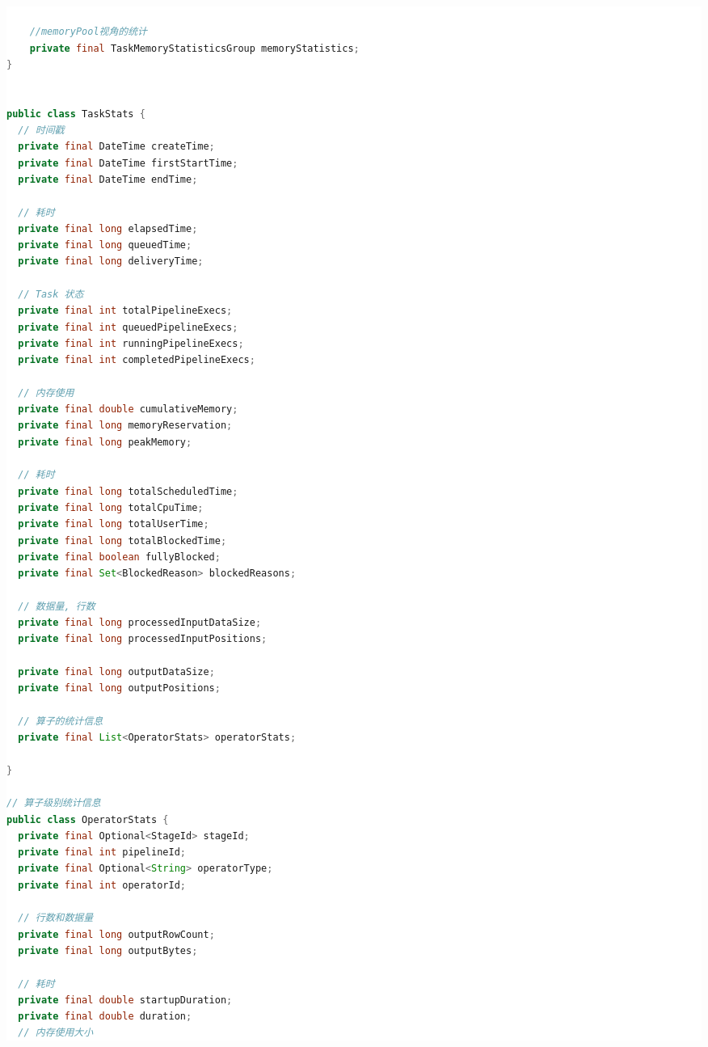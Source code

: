 ```java

    //memoryPool视角的统计
    private final TaskMemoryStatisticsGroup memoryStatistics;
}


public class TaskStats {
  // 时间戳
  private final DateTime createTime;
  private final DateTime firstStartTime;
  private final DateTime endTime;

  // 耗时
  private final long elapsedTime;
  private final long queuedTime;
  private final long deliveryTime;

  // Task 状态
  private final int totalPipelineExecs;
  private final int queuedPipelineExecs;
  private final int runningPipelineExecs;
  private final int completedPipelineExecs;

  // 内存使用
  private final double cumulativeMemory;
  private final long memoryReservation;
  private final long peakMemory;

  // 耗时
  private final long totalScheduledTime;
  private final long totalCpuTime;
  private final long totalUserTime;
  private final long totalBlockedTime;
  private final boolean fullyBlocked;
  private final Set<BlockedReason> blockedReasons;

  // 数据量, 行数
  private final long processedInputDataSize;
  private final long processedInputPositions;

  private final long outputDataSize;
  private final long outputPositions;

  // 算子的统计信息
  private final List<OperatorStats> operatorStats;

}

// 算子级别统计信息
public class OperatorStats {
  private final Optional<StageId> stageId;
  private final int pipelineId;
  private final Optional<String> operatorType;
  private final int operatorId;

  // 行数和数据量
  private final long outputRowCount;
  private final long outputBytes;
  
  // 耗时
  private final double startupDuration;
  private final double duration;
  // 内存使用大小
```